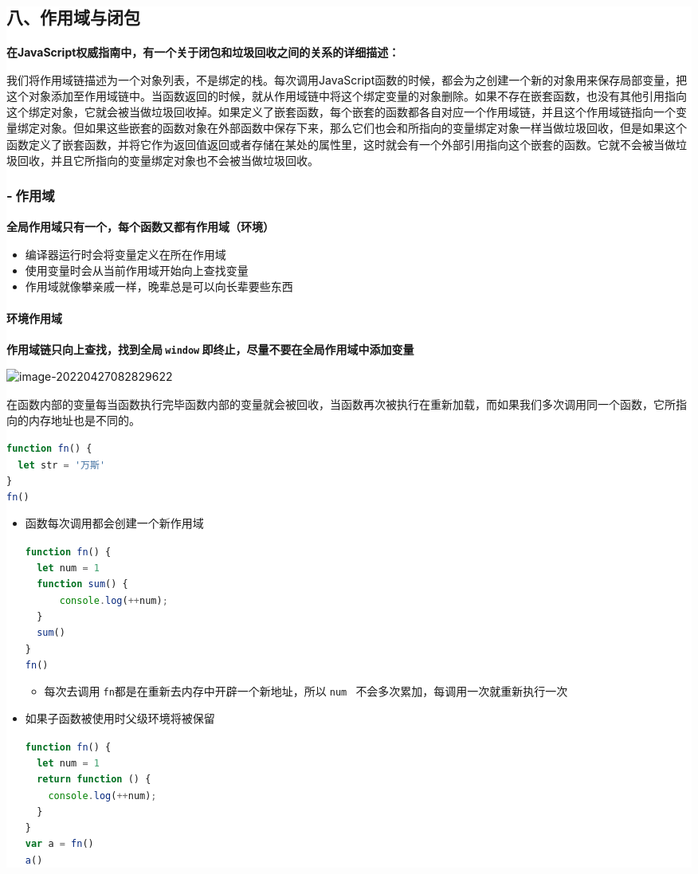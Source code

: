 ## 八、作用域与闭包

**在JavaScript权威指南中，有一个关于闭包和垃圾回收之间的关系的详细描述：**

我们将作用域链描述为一个对象列表，不是绑定的栈。每次调用JavaScript函数的时候，都会为之创建一个新的对象用来保存局部变量，把这个对象添加至作用域链中。当函数返回的时候，就从作用域链中将这个绑定变量的对象删除。如果不存在嵌套函数，也没有其他引用指向这个绑定对象，它就会被当做垃圾回收掉。如果定义了嵌套函数，每个嵌套的函数都各自对应一个作用域链，并且这个作用域链指向一个变量绑定对象。但如果这些嵌套的函数对象在外部函数中保存下来，那么它们也会和所指向的变量绑定对象一样当做垃圾回收，但是如果这个函数定义了嵌套函数，并将它作为返回值返回或者存储在某处的属性里，这时就会有一个外部引用指向这个嵌套的函数。它就不会被当做垃圾回收，并且它所指向的变量绑定对象也不会被当做垃圾回收。

### - 作用域

**全局作用域只有一个，每个函数又都有作用域（环境）**

- 编译器运行时会将变量定义在所在作用域
- 使用变量时会从当前作用域开始向上查找变量
- 作用域就像攀亲戚一样，晚辈总是可以向长辈要些东西

#### 环境作用域

**作用域链只向上查找，找到全局 `window` 即终止，尽量不要在全局作用域中添加变量**

![image-20220427082829622](https://s2.loli.net/2022/12/13/zfnxpqZFV5MEg8O.png)

在函数内部的变量每当函数执行完毕函数内部的变量就会被回收，当函数再次被执行在重新加载，而如果我们多次调用同一个函数，它所指向的内存地址也是不同的。

```javascript
function fn() {
  let str = '万斯'
}
fn()
```

- 函数每次调用都会创建一个新作用域

  ```javascript
  function fn() {
    let num = 1
    function sum() {
    	console.log(++num);
    }
    sum()
  }
  fn()
  ```

  - 每次去调用 `fn`都是在重新去内存中开辟一个新地址，所以 `num ` 不会多次累加，每调用一次就重新执行一次

- 如果子函数被使用时父级环境将被保留

  ```javascript
  function fn() {
    let num = 1
    return function () {
      console.log(++num);
    }
  }
  var a = fn()
  a()
  ```

